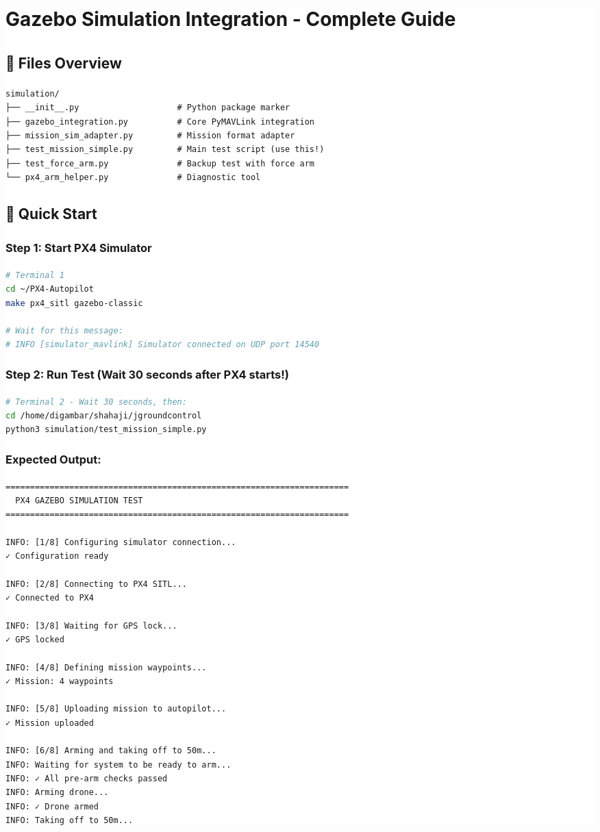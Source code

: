 # Gazebo Simulation Integration - Complete Guide

## 📁 Files Overview

```
simulation/
├── __init__.py                    # Python package marker
├── gazebo_integration.py          # Core PyMAVLink integration
├── mission_sim_adapter.py         # Mission format adapter
├── test_mission_simple.py         # Main test script (use this!)
├── test_force_arm.py              # Backup test with force arm
└── px4_arm_helper.py              # Diagnostic tool
```

## 🚀 Quick Start

### Step 1: Start PX4 Simulator

```bash
# Terminal 1
cd ~/PX4-Autopilot
make px4_sitl gazebo-classic

# Wait for this message:
# INFO [simulator_mavlink] Simulator connected on UDP port 14540
```

### Step 2: Run Test (Wait 30 seconds after PX4 starts!)

```bash
# Terminal 2 - Wait 30 seconds, then:
cd /home/digambar/shahaji/jgroundcontrol
python3 simulation/test_mission_simple.py
```

### Expected Output:

```
======================================================================
  PX4 GAZEBO SIMULATION TEST
======================================================================

INFO: [1/8] Configuring simulator connection...
✓ Configuration ready

INFO: [2/8] Connecting to PX4 SITL...
✓ Connected to PX4

INFO: [3/8] Waiting for GPS lock...
✓ GPS locked

INFO: [4/8] Defining mission waypoints...
✓ Mission: 4 waypoints

INFO: [5/8] Uploading mission to autopilot...
✓ Mission uploaded

INFO: [6/8] Arming and taking off to 50m...
INFO: Waiting for system to be ready to arm...
INFO: ✓ All pre-arm checks passed
INFO: Arming drone...
INFO: ✓ Drone armed
INFO: Taking off to 50m...
```